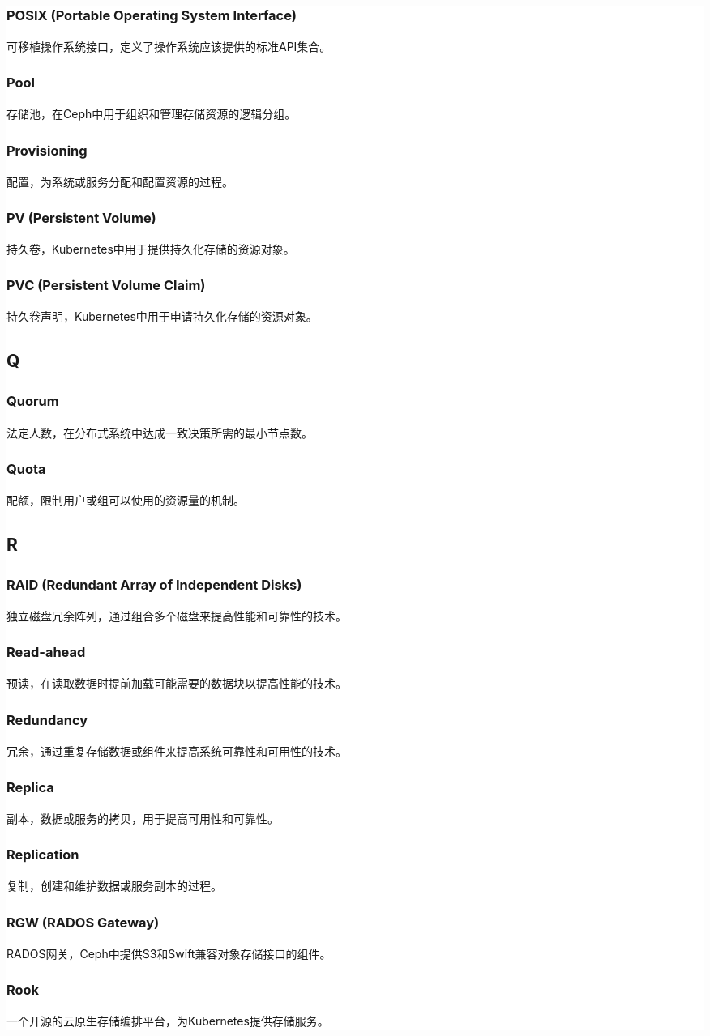 ### POSIX (Portable Operating System Interface)
可移植操作系统接口，定义了操作系统应该提供的标准API集合。

### Pool
存储池，在Ceph中用于组织和管理存储资源的逻辑分组。

### Provisioning
配置，为系统或服务分配和配置资源的过程。

### PV (Persistent Volume)
持久卷，Kubernetes中用于提供持久化存储的资源对象。

### PVC (Persistent Volume Claim)
持久卷声明，Kubernetes中用于申请持久化存储的资源对象。

## Q

### Quorum
法定人数，在分布式系统中达成一致决策所需的最小节点数。

### Quota
配额，限制用户或组可以使用的资源量的机制。

## R

### RAID (Redundant Array of Independent Disks)
独立磁盘冗余阵列，通过组合多个磁盘来提高性能和可靠性的技术。

### Read-ahead
预读，在读取数据时提前加载可能需要的数据块以提高性能的技术。

### Redundancy
冗余，通过重复存储数据或组件来提高系统可靠性和可用性的技术。

### Replica
副本，数据或服务的拷贝，用于提高可用性和可靠性。

### Replication
复制，创建和维护数据或服务副本的过程。

### RGW (RADOS Gateway)
RADOS网关，Ceph中提供S3和Swift兼容对象存储接口的组件。

### Rook
一个开源的云原生存储编排平台，为Kubernetes提供存储服务。
